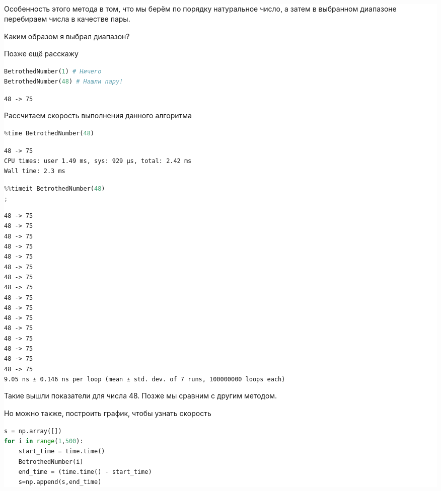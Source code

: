Особенность этого метода в том, что мы берём по порядку натуральное число, а затем в выбранном диапазоне перебираем числа в качестве пары.    
  
Каким образом я выбрал диапазон?  

Позже ещё расскажу


```python
BetrothedNumber(1) # Ничего
BetrothedNumber(48) # Нашли пару!
```

    48 -> 75


Рассчитаем скорость выполнения данного алгоритма


```python
%time BetrothedNumber(48)
```

    48 -> 75
    CPU times: user 1.49 ms, sys: 929 µs, total: 2.42 ms
    Wall time: 2.3 ms



```python
%%timeit BetrothedNumber(48)
;
```

    48 -> 75
    48 -> 75
    48 -> 75
    48 -> 75
    48 -> 75
    48 -> 75
    48 -> 75
    48 -> 75
    48 -> 75
    48 -> 75
    48 -> 75
    48 -> 75
    48 -> 75
    48 -> 75
    48 -> 75
    48 -> 75
    9.05 ns ± 0.146 ns per loop (mean ± std. dev. of 7 runs, 100000000 loops each)


Такие вышли показатели для числа 48. Позже мы сравним с другим методом.   

Но можно также, построить график, чтобы узнать скорость


```python
s = np.array([])
for i in range(1,500):
    start_time = time.time()
    BetrothedNumber(i)
    end_time = (time.time() - start_time)
    s=np.append(s,end_time)
```
